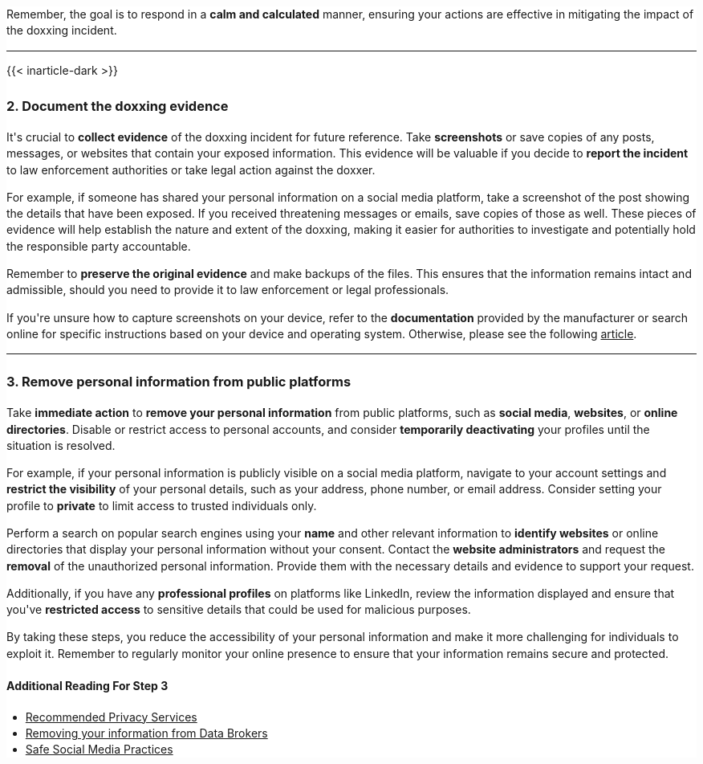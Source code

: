 Remember, the goal is to respond in a **calm and calculated** manner, ensuring your actions are effective in mitigating the impact of the doxxing incident.
______

{{< inarticle-dark >}}

### 2. Document the doxxing evidence

It's crucial to **collect evidence** of the doxxing incident for future reference. Take **screenshots** or save copies of any posts, messages, or websites that contain your exposed information. This evidence will be valuable if you decide to **report the incident** to law enforcement authorities or take legal action against the doxxer.

For example, if someone has shared your personal information on a social media platform, take a screenshot of the post showing the details that have been exposed. If you received threatening messages or emails, save copies of those as well. These pieces of evidence will help establish the nature and extent of the doxxing, making it easier for authorities to investigate and potentially hold the responsible party accountable.

Remember to **preserve the original evidence** and make backups of the files. This ensures that the information remains intact and admissible, should you need to provide it to law enforcement or legal professionals.

If you're unsure how to capture screenshots on your device, refer to the **documentation** provided by the manufacturer or search online for specific instructions based on your device and operating system. Otherwise, please see the following [article](https://www.pcmag.com/news/how-to-take-a-screenshot-on-any-device).

______

### 3. Remove personal information from public platforms

Take **immediate action** to **remove your personal information** from public platforms, such as **social media**, **websites**, or **online directories**. Disable or restrict access to personal accounts, and consider **temporarily deactivating** your profiles until the situation is resolved. 

For example, if your personal information is publicly visible on a social media platform, navigate to your account settings and **restrict the visibility** of your personal details, such as your address, phone number, or email address. Consider setting your profile to **private** to limit access to trusted individuals only.

Perform a search on popular search engines using your **name** and other relevant information to **identify websites** or online directories that display your personal information without your consent. Contact the **website administrators** and request the **removal** of the unauthorized personal information. Provide them with the necessary details and evidence to support your request.

Additionally, if you have any **professional profiles** on platforms like LinkedIn, review the information displayed and ensure that you've **restricted access** to sensitive details that could be used for malicious purposes.

By taking these steps, you reduce the accessibility of your personal information and make it more challenging for individuals to exploit it. Remember to regularly monitor your online presence to ensure that your information remains secure and protected.

#### Additional Reading For Step 3
- [Recommended Privacy Services](https://simeononsecurity.com/recommendations/services/)
- [Removing your information from Data Brokers](https://simeononsecurity.com/articles/removing-your-exposed-private-information-from-data-brokers/)
- [Safe Social Media Practices](https://simeononsecurity.com/articles/safe-social-media-practices-and-protecting-your-privacy-online/)
